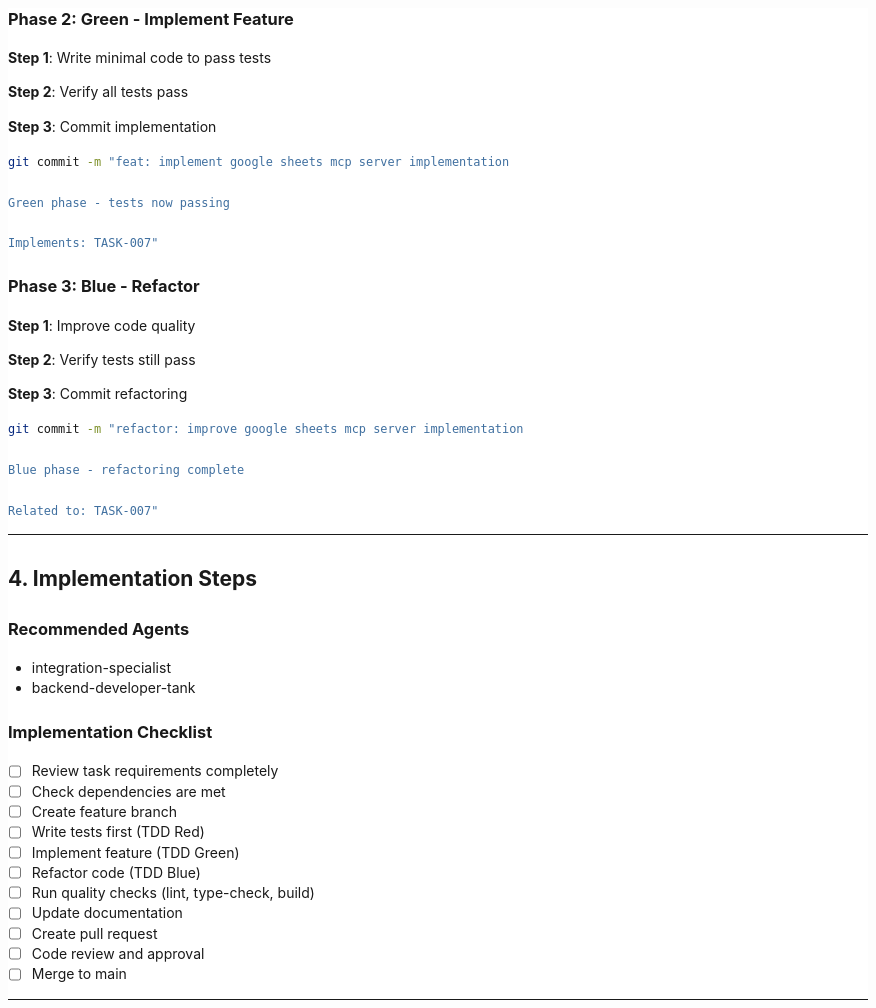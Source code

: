 ### Phase 2: Green - Implement Feature

**Step 1**: Write minimal code to pass tests

**Step 2**: Verify all tests pass

**Step 3**: Commit implementation
```bash
git commit -m "feat: implement google sheets mcp server implementation

Green phase - tests now passing

Implements: TASK-007"
```

### Phase 3: Blue - Refactor

**Step 1**: Improve code quality

**Step 2**: Verify tests still pass

**Step 3**: Commit refactoring
```bash
git commit -m "refactor: improve google sheets mcp server implementation

Blue phase - refactoring complete

Related to: TASK-007"
```

---

## 4. Implementation Steps

### Recommended Agents
- integration-specialist
- backend-developer-tank

### Implementation Checklist
- [ ] Review task requirements completely
- [ ] Check dependencies are met
- [ ] Create feature branch
- [ ] Write tests first (TDD Red)
- [ ] Implement feature (TDD Green)
- [ ] Refactor code (TDD Blue)
- [ ] Run quality checks (lint, type-check, build)
- [ ] Update documentation
- [ ] Create pull request
- [ ] Code review and approval
- [ ] Merge to main

---
